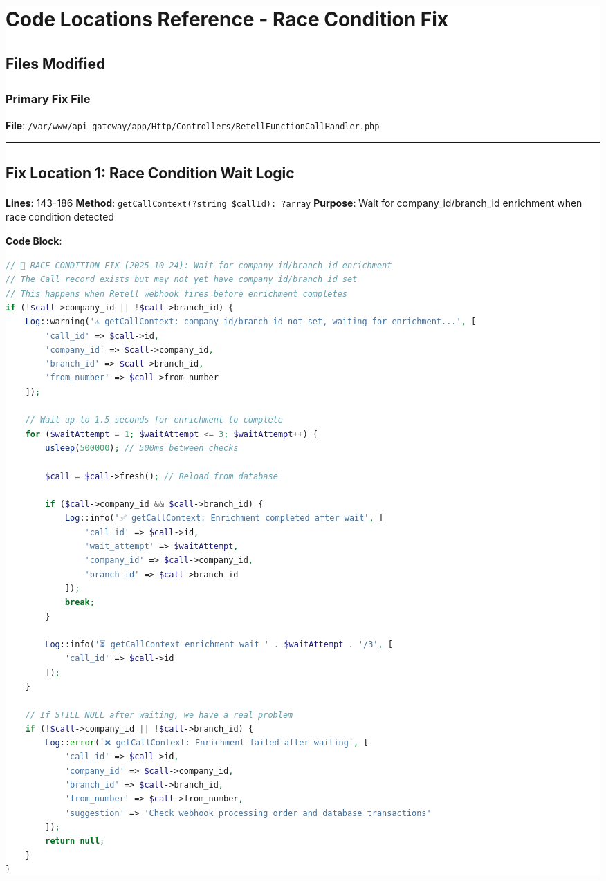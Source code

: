 # Code Locations Reference - Race Condition Fix

## Files Modified

### Primary Fix File
**File**: `/var/www/api-gateway/app/Http/Controllers/RetellFunctionCallHandler.php`

---

## Fix Location 1: Race Condition Wait Logic

**Lines**: 143-186
**Method**: `getCallContext(?string $callId): ?array`
**Purpose**: Wait for company_id/branch_id enrichment when race condition detected

**Code Block**:
```php
// 🔧 RACE CONDITION FIX (2025-10-24): Wait for company_id/branch_id enrichment
// The Call record exists but may not yet have company_id/branch_id set
// This happens when Retell webhook fires before enrichment completes
if (!$call->company_id || !$call->branch_id) {
    Log::warning('⚠️ getCallContext: company_id/branch_id not set, waiting for enrichment...', [
        'call_id' => $call->id,
        'company_id' => $call->company_id,
        'branch_id' => $call->branch_id,
        'from_number' => $call->from_number
    ]);

    // Wait up to 1.5 seconds for enrichment to complete
    for ($waitAttempt = 1; $waitAttempt <= 3; $waitAttempt++) {
        usleep(500000); // 500ms between checks

        $call = $call->fresh(); // Reload from database

        if ($call->company_id && $call->branch_id) {
            Log::info('✅ getCallContext: Enrichment completed after wait', [
                'call_id' => $call->id,
                'wait_attempt' => $waitAttempt,
                'company_id' => $call->company_id,
                'branch_id' => $call->branch_id
            ]);
            break;
        }

        Log::info('⏳ getCallContext enrichment wait ' . $waitAttempt . '/3', [
            'call_id' => $call->id
        ]);
    }

    // If STILL NULL after waiting, we have a real problem
    if (!$call->company_id || !$call->branch_id) {
        Log::error('❌ getCallContext: Enrichment failed after waiting', [
            'call_id' => $call->id,
            'company_id' => $call->company_id,
            'branch_id' => $call->branch_id,
            'from_number' => $call->from_number,
            'suggestion' => 'Check webhook processing order and database transactions'
        ]);
        return null;
    }
}
```